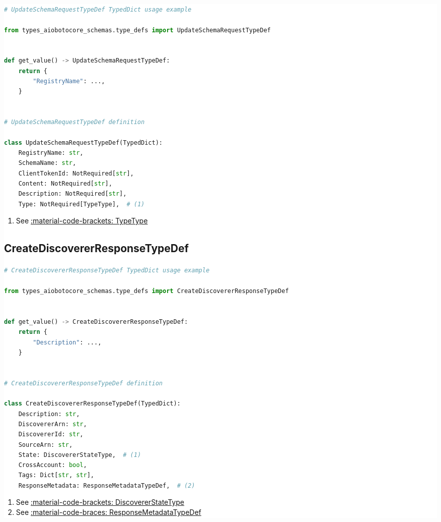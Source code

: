 ```python
# UpdateSchemaRequestTypeDef TypedDict usage example

from types_aiobotocore_schemas.type_defs import UpdateSchemaRequestTypeDef


def get_value() -> UpdateSchemaRequestTypeDef:
    return {
        "RegistryName": ...,
    }


# UpdateSchemaRequestTypeDef definition

class UpdateSchemaRequestTypeDef(TypedDict):
    RegistryName: str,
    SchemaName: str,
    ClientTokenId: NotRequired[str],
    Content: NotRequired[str],
    Description: NotRequired[str],
    Type: NotRequired[TypeType],  # (1)
```

1. See [:material-code-brackets: TypeType](./literals.md#typetype)

## CreateDiscovererResponseTypeDef

```python
# CreateDiscovererResponseTypeDef TypedDict usage example

from types_aiobotocore_schemas.type_defs import CreateDiscovererResponseTypeDef


def get_value() -> CreateDiscovererResponseTypeDef:
    return {
        "Description": ...,
    }


# CreateDiscovererResponseTypeDef definition

class CreateDiscovererResponseTypeDef(TypedDict):
    Description: str,
    DiscovererArn: str,
    DiscovererId: str,
    SourceArn: str,
    State: DiscovererStateType,  # (1)
    CrossAccount: bool,
    Tags: Dict[str, str],
    ResponseMetadata: ResponseMetadataTypeDef,  # (2)
```

1. See [:material-code-brackets: DiscovererStateType](./literals.md#discovererstatetype)
2. See [:material-code-braces: ResponseMetadataTypeDef](./type_defs.md#responsemetadatatypedef)
